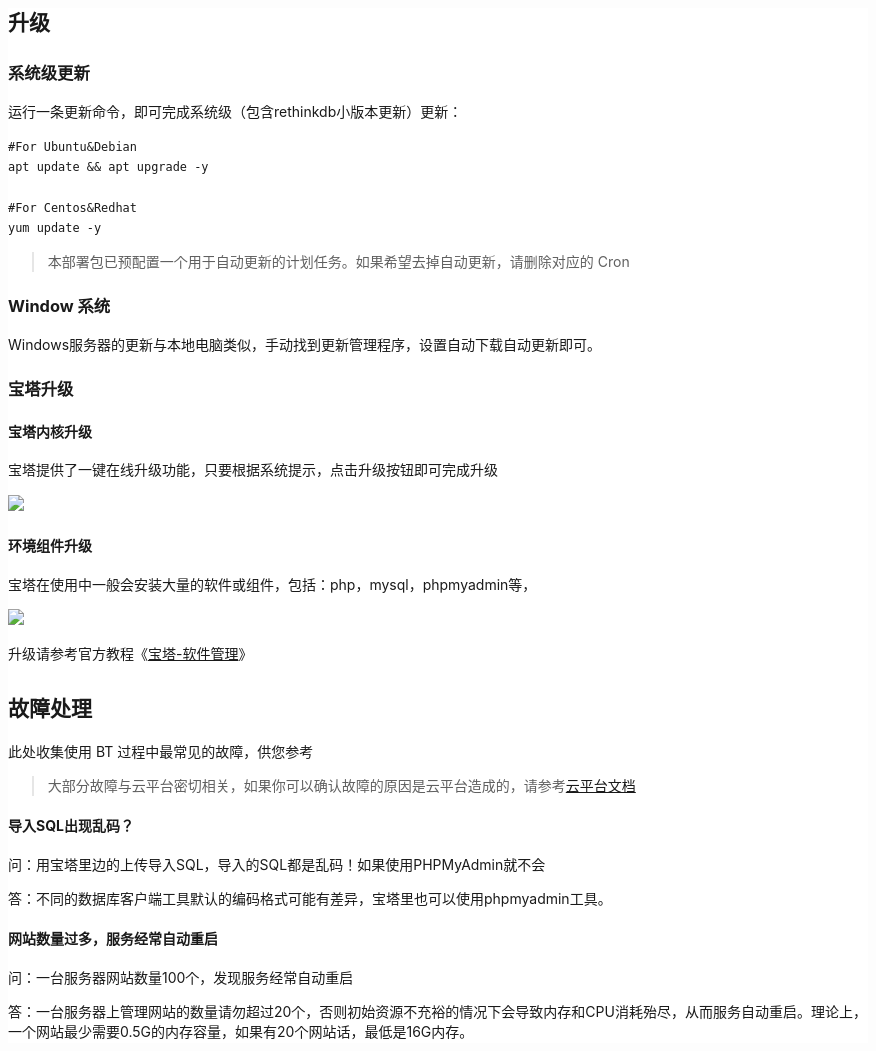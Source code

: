 
## 升级

### 系统级更新

运行一条更新命令，即可完成系统级（包含rethinkdb小版本更新）更新：

``` shell
#For Ubuntu&Debian
apt update && apt upgrade -y

#For Centos&Redhat
yum update -y
```
> 本部署包已预配置一个用于自动更新的计划任务。如果希望去掉自动更新，请删除对应的 Cron

### Window 系统

Windows服务器的更新与本地电脑类似，手动找到更新管理程序，设置自动下载自动更新即可。

### 宝塔升级

#### 宝塔内核升级

宝塔提供了一键在线升级功能，只要根据系统提示，点击升级按钮即可完成升级

![](https://libs.websoft9.com/Websoft9/DocsPicture/zh/btlinux/bt-update001-websoft9.png)

#### 环境组件升级

宝塔在使用中一般会安装大量的软件或组件，包括：php，mysql，phpmyadmin等，

![](http://libs.websoft9.com/Websoft9/DocsPicture/zh/btwin/bt-win-intallhj-websoft9.png)

升级请参考官方教程《[宝塔-软件管理](https://www.kancloud.cn/chudong/bt2017/424281)》

## 故障处理

此处收集使用 BT 过程中最常见的故障，供您参考

> 大部分故障与云平台密切相关，如果你可以确认故障的原因是云平台造成的，请参考[云平台文档](https://support.websoft9.com/docs/faq/zh/tech-instance.html)

#### 导入SQL出现乱码？

问：用宝塔里边的上传导入SQL，导入的SQL都是乱码！如果使用PHPMyAdmin就不会

答：不同的数据库客户端工具默认的编码格式可能有差异，宝塔里也可以使用phpmyadmin工具。

#### 网站数量过多，服务经常自动重启

问：一台服务器网站数量100个，发现服务经常自动重启

答：一台服务器上管理网站的数量请勿超过20个，否则初始资源不充裕的情况下会导致内存和CPU消耗殆尽，从而服务自动重启。理论上，一个网站最少需要0.5G的内存容量，如果有20个网站话，最低是16G内存。
